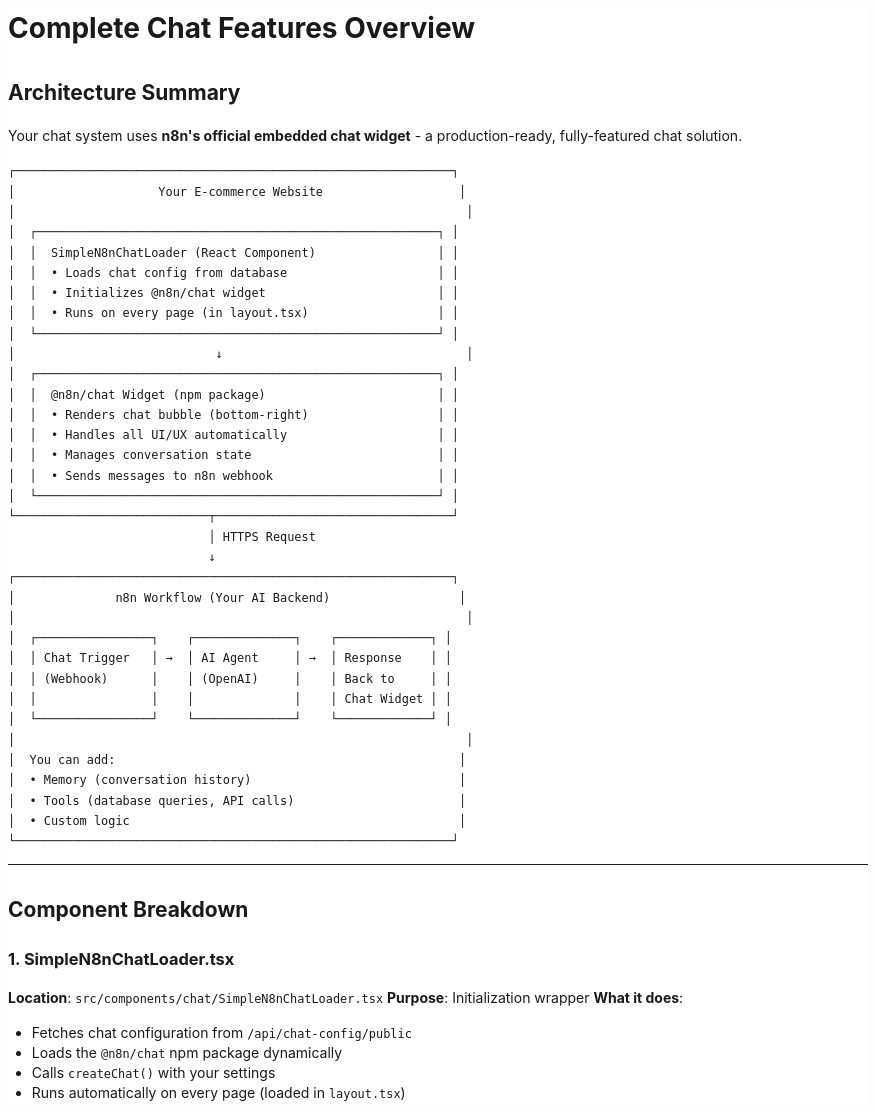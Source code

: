 # Complete Chat Features Overview

## Architecture Summary

Your chat system uses **n8n's official embedded chat widget** - a production-ready, fully-featured chat solution.

```
┌─────────────────────────────────────────────────────────────┐
│                    Your E-commerce Website                   │
│                                                               │
│  ┌────────────────────────────────────────────────────────┐ │
│  │  SimpleN8nChatLoader (React Component)                 │ │
│  │  • Loads chat config from database                     │ │
│  │  • Initializes @n8n/chat widget                        │ │
│  │  • Runs on every page (in layout.tsx)                  │ │
│  └────────────────────────────────────────────────────────┘ │
│                            ↓                                  │
│  ┌────────────────────────────────────────────────────────┐ │
│  │  @n8n/chat Widget (npm package)                        │ │
│  │  • Renders chat bubble (bottom-right)                  │ │
│  │  • Handles all UI/UX automatically                     │ │
│  │  • Manages conversation state                          │ │
│  │  • Sends messages to n8n webhook                       │ │
│  └────────────────────────────────────────────────────────┘ │
└───────────────────────────┬─────────────────────────────────┘
                            │ HTTPS Request
                            ↓
┌─────────────────────────────────────────────────────────────┐
│              n8n Workflow (Your AI Backend)                  │
│                                                               │
│  ┌────────────────┐    ┌──────────────┐    ┌─────────────┐ │
│  │ Chat Trigger   │ →  │ AI Agent     │ →  │ Response    │ │
│  │ (Webhook)      │    │ (OpenAI)     │    │ Back to     │ │
│  │                │    │              │    │ Chat Widget │ │
│  └────────────────┘    └──────────────┘    └─────────────┘ │
│                                                               │
│  You can add:                                                │
│  • Memory (conversation history)                             │
│  • Tools (database queries, API calls)                       │
│  • Custom logic                                              │
└─────────────────────────────────────────────────────────────┘
```

---

## Component Breakdown

### 1. SimpleN8nChatLoader.tsx
**Location**: `src/components/chat/SimpleN8nChatLoader.tsx`
**Purpose**: Initialization wrapper
**What it does**:
- Fetches chat configuration from `/api/chat-config/public`
- Loads the `@n8n/chat` npm package dynamically
- Calls `createChat()` with your settings
- Runs automatically on every page (loaded in `layout.tsx`)
